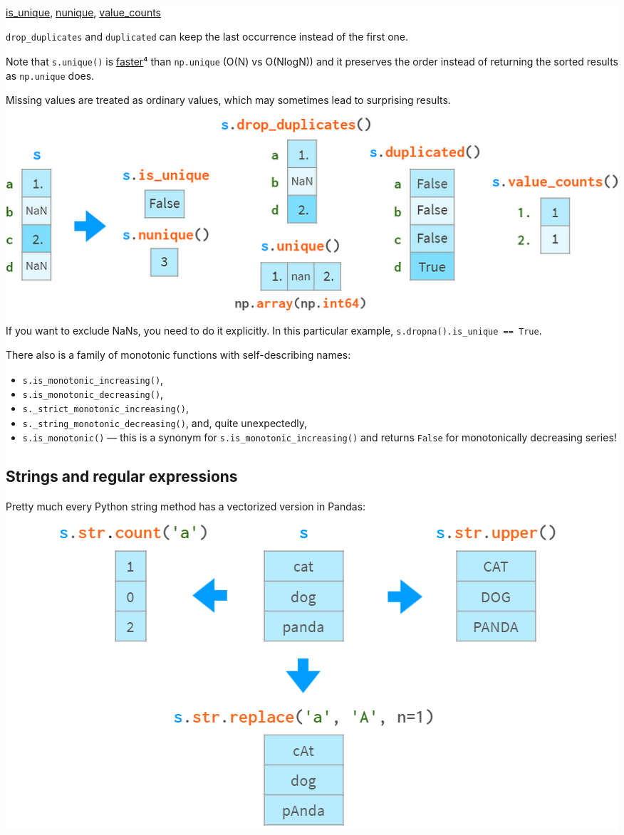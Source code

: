 [is_unique](https://pandas.pydata.org/docs/reference/api/pandas.Series.is_unique.html), [nunique](https://pandas.pydata.org/docs/reference/api/pandas.Series.nunique.html), [value_counts](https://pandas.pydata.org/docs/reference/api/pandas.Series.value_counts.html)

`drop_duplicates` and `duplicated` can keep the last occurrence instead of the first one.

Note that `s.unique()` is [faster](https://www.slideshare.net/wesm/a-look-at-pandas-design-and-development/41)⁴ than `np.unique` (O(N) vs O(NlogN)) and it preserves the order instead of returning the sorted results as `np.unique` does.

Missing values are treated as ordinary values, which may sometimes lead to surprising results.

![img](pandas.assets/1Y5O0A7fgJgUB9nMrJm7lgg.png)

If you want to exclude NaNs, you need to do it explicitly. In this particular example, `s.dropna().is_unique == True`.

There also is a family of monotonic functions with self-describing names:

- `s.is_monotonic_increasing()`,
- `s.is_monotonic_decreasing()`,
- `s._strict_monotonic_increasing()`,
- `s._string_monotonic_decreasing()`, and, quite unexpectedly,
- `s.is_monotonic()` — this is a synonym for `s.is_monotonic_increasing()` and returns `False` for monotonically decreasing series!

## Strings and regular expressions

Pretty much every Python string method has a vectorized version in Pandas:

![img](pandas.assets/1IlVqCy1NEWM7h5BdWsbBcA.png)
